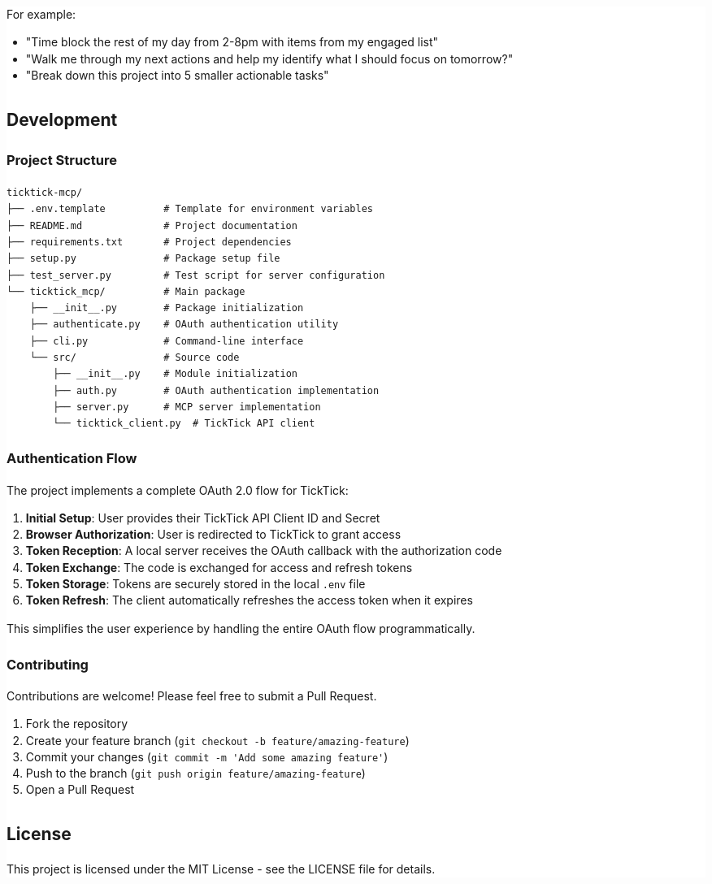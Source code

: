 For example:

- "Time block the rest of my day from 2-8pm with items from my engaged list"
- "Walk me through my next actions and help my identify what I should focus on tomorrow?" 
- "Break down this project into 5 smaller actionable tasks"

## Development

### Project Structure

```
ticktick-mcp/
├── .env.template          # Template for environment variables
├── README.md              # Project documentation
├── requirements.txt       # Project dependencies
├── setup.py               # Package setup file
├── test_server.py         # Test script for server configuration
└── ticktick_mcp/          # Main package
    ├── __init__.py        # Package initialization
    ├── authenticate.py    # OAuth authentication utility
    ├── cli.py             # Command-line interface
    └── src/               # Source code
        ├── __init__.py    # Module initialization
        ├── auth.py        # OAuth authentication implementation
        ├── server.py      # MCP server implementation
        └── ticktick_client.py  # TickTick API client
```

### Authentication Flow

The project implements a complete OAuth 2.0 flow for TickTick:

1. **Initial Setup**: User provides their TickTick API Client ID and Secret
2. **Browser Authorization**: User is redirected to TickTick to grant access
3. **Token Reception**: A local server receives the OAuth callback with the authorization code
4. **Token Exchange**: The code is exchanged for access and refresh tokens
5. **Token Storage**: Tokens are securely stored in the local `.env` file
6. **Token Refresh**: The client automatically refreshes the access token when it expires

This simplifies the user experience by handling the entire OAuth flow programmatically.

### Contributing

Contributions are welcome! Please feel free to submit a Pull Request.

1. Fork the repository
2. Create your feature branch (`git checkout -b feature/amazing-feature`)
3. Commit your changes (`git commit -m 'Add some amazing feature'`)
4. Push to the branch (`git push origin feature/amazing-feature`)
5. Open a Pull Request

## License

This project is licensed under the MIT License - see the LICENSE file for details.
